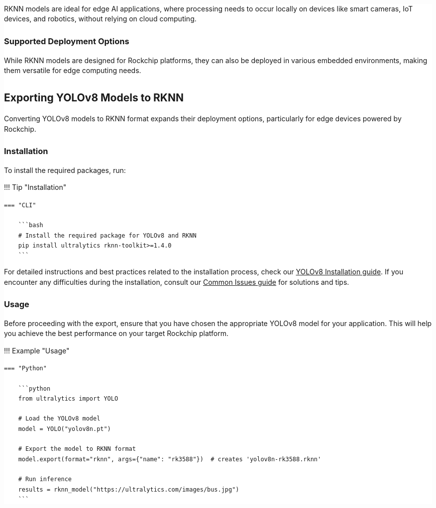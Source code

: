 RKNN models are ideal for edge AI applications, where processing needs to occur locally on devices like smart cameras, IoT devices, and robotics, without relying on cloud computing.

### Supported Deployment Options

While RKNN models are designed for Rockchip platforms, they can also be deployed in various embedded environments, making them versatile for edge computing needs.

## Exporting YOLOv8 Models to RKNN

Converting YOLOv8 models to RKNN format expands their deployment options, particularly for edge devices powered by Rockchip.

### Installation

To install the required packages, run:

!!! Tip "Installation"

    === "CLI"

        ```bash
        # Install the required package for YOLOv8 and RKNN
        pip install ultralytics rknn-toolkit>=1.4.0
        ```

For detailed instructions and best practices related to the installation process, check our [YOLOv8 Installation guide](../quickstart.md). If you encounter any difficulties during the installation, consult our [Common Issues guide](../guides/yolo-common-issues.md) for solutions and tips.

### Usage

Before proceeding with the export, ensure that you have chosen the appropriate YOLOv8 model for your application. This will help you achieve the best performance on your target Rockchip platform.

!!! Example "Usage"

    === "Python"

        ```python
        from ultralytics import YOLO

        # Load the YOLOv8 model
        model = YOLO("yolov8n.pt")

        # Export the model to RKNN format
        model.export(format="rknn", args={"name": "rk3588"})  # creates 'yolov8n-rk3588.rknn'

        # Run inference
        results = rknn_model("https://ultralytics.com/images/bus.jpg")
        ```
